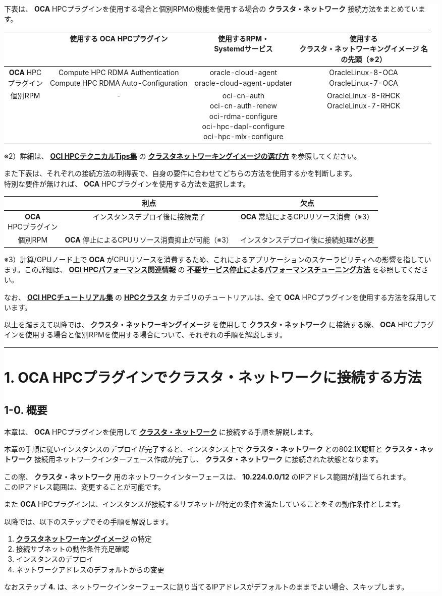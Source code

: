下表は、 **OCA** HPCプラグインを使用する場合と個別RPMの機能を使用する場合の **クラスタ・ネットワーク** 接続方法をまとめています。

|   |  使用する **OCA** HPCプラグイン | 使用するRPM・<br>Systemdサービス | 使用する<br>**クラスタ・ネットワーキングイメージ** 名<br>の先頭（※2）                            | 
| :-: | :-: |:------------------------: | :---------------------------: | 
|  **OCA** HPC<br>プラグイン    | Compute HPC RDMA Authentication<br>Compute HPC RDMA Auto-Configuration                         |oracle-cloud-agent<br>oracle-cloud-agent-updater         | OracleLinux-8-OCA<br>OracleLinux-7-OCA              |
| 個別RPM   | -                         | oci-cn-auth<br>oci-cn-auth-renew<br>oci-rdma-configure<br>oci-hpc-dapl-configure<br>oci-hpc-mlx-configure |OracleLinux-8-RHCK<br>OracleLinux-7-RHCK |

※2）詳細は、 **[OCI HPCテクニカルTips集](/ocitutorials/hpc/#3-oci-hpcテクニカルtips集)** の **[クラスタネットワーキングイメージの選び方](/ocitutorials/hpc/tech-knowhow/osimage-for-cluster/)** を参照してください。

また下表は、それぞれの接続方法の利得表で、自身の要件に合わせてどちらの方法を使用するかを判断します。  
特別な要件が無ければ、 **OCA** HPCプラグインを使用する方法を選択します。

|         | 利点                            | 欠点                                 |
| :-----: | :---------------------------: | :--------------------------------: |
| **OCA**<br>HPCプラグイン | インスタンスデプロイ後に接続完了              | **OCA** 常駐によるCPUリソース消費（※3） |
| 個別RPM   | **OCA** 停止によるCPUリソース消費抑止が可能（※3） | インスタンスデプロイ後に接続処理が必要                |

※3）計算/GPUノード上で **OCA** がCPUリソースを消費するため、これによるアプリケーションのスケーラビリティへの影響を指しています。この詳細は、 **[OCI HPCパフォーマンス関連情報](/ocitutorials/hpc/#2-oci-hpcパフォーマンス関連情報)** の **[不要サービス停止によるパフォーマンスチューニング方法](/ocitutorials/hpc/benchmark/stop-unused-service/)** を参照してください。

なお、 **[OCI HPCチュートリアル集](/ocitutorials/hpc/#1-oci-hpcチュートリアル集)** の **[HPCクラスタ](/ocitutorials/hpc/#1-1-hpcクラスタ)** カテゴリのチュートリアルは、全て **OCA** HPCプラグインを使用する方法を採用しています。

以上を踏まえて以降では、 **クラスタ・ネットワーキングイメージ** を使用して **クラスタ・ネットワーク** に接続する際、 **OCA** HPCプラグインを使用する場合と個別RPMを使用する場合について、それぞれの手順を解説します。

***
# 1. OCA HPCプラグインでクラスタ・ネットワークに接続する方法

## 1-0. 概要

本章は、 **OCA** HPCプラグインを使用して **[クラスタ・ネットワーク](/ocitutorials/hpc/#5-1-クラスタネットワーク)** に接続する手順を解説します。

本章の手順に従いインスタンスのデプロイが完了すると、インスタンス上で **クラスタ・ネットワーク** との802.1X認証と **クラスタ・ネットワーク** 接続用ネットワークインターフェース作成が完了し、 **クラスタ・ネットワーク** に接続された状態となります。

この際、 **クラスタ・ネットワーク** 用のネットワークインターフェースは、 **10.224.0.0/12** のIPアドレス範囲が割当てられます。  
このIPアドレス範囲は、変更することが可能です。

また **OCA** HPCプラグインは、インスタンスが接続するサブネットが特定の条件を満たしていることをその動作条件とします。

以降では、以下のステップでその手順を解説します。

1. **[クラスタネットワーキングイメージ](/ocitutorials/hpc/#5-13-クラスタネットワーキングイメージ)** の特定
2. 接続サブネットの動作条件充足確認
3. インスタンスのデプロイ
4. ネットワークアドレスのデフォルトからの変更

なおステップ **4.** は、ネットワークインターフェースに割り当てるIPアドレスがデフォルトのままでよい場合、スキップします。
